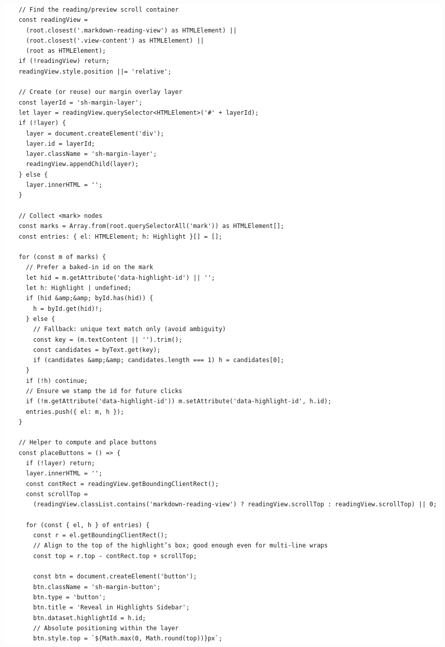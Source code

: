 ```
    // Find the reading/preview scroll container
    const readingView =
      (root.closest('.markdown-reading-view') as HTMLElement) ||
      (root.closest('.view-content') as HTMLElement) ||
      (root as HTMLElement);
    if (!readingView) return;
    readingView.style.position ||= 'relative';

    // Create (or reuse) our margin overlay layer
    const layerId = 'sh-margin-layer';
    let layer = readingView.querySelector<HTMLElement>('#' + layerId);
    if (!layer) {
      layer = document.createElement('div');
      layer.id = layerId;
      layer.className = 'sh-margin-layer';
      readingView.appendChild(layer);
    } else {
      layer.innerHTML = '';
    }

    // Collect <mark> nodes
    const marks = Array.from(root.querySelectorAll('mark')) as HTMLElement[];
    const entries: { el: HTMLElement; h: Highlight }[] = [];

    for (const m of marks) {
      // Prefer a baked-in id on the mark
      let hid = m.getAttribute('data-highlight-id') || '';
      let h: Highlight | undefined;
      if (hid &amp;&amp; byId.has(hid)) {
        h = byId.get(hid)!;
      } else {
        // Fallback: unique text match only (avoid ambiguity)
        const key = (m.textContent || '').trim();
        const candidates = byText.get(key);
        if (candidates &amp;&amp; candidates.length === 1) h = candidates[0];
      }
      if (!h) continue;
      // Ensure we stamp the id for future clicks
      if (!m.getAttribute('data-highlight-id')) m.setAttribute('data-highlight-id', h.id);
      entries.push({ el: m, h });
    }

    // Helper to compute and place buttons
    const placeButtons = () => {
      if (!layer) return;
      layer.innerHTML = '';
      const contRect = readingView.getBoundingClientRect();
      const scrollTop =
        (readingView.classList.contains('markdown-reading-view') ? readingView.scrollTop : readingView.scrollTop) || 0;

      for (const { el, h } of entries) {
        const r = el.getBoundingClientRect();
        // Align to the top of the highlight’s box; good enough even for multi-line wraps
        const top = r.top - contRect.top + scrollTop;

        const btn = document.createElement('button');
        btn.className = 'sh-margin-button';
        btn.type = 'button';
        btn.title = 'Reveal in Highlights Sidebar';
        btn.dataset.highlightId = h.id;
        // Absolute positioning within the layer
        btn.style.top = `${Math.max(0, Math.round(top))}px`;
```